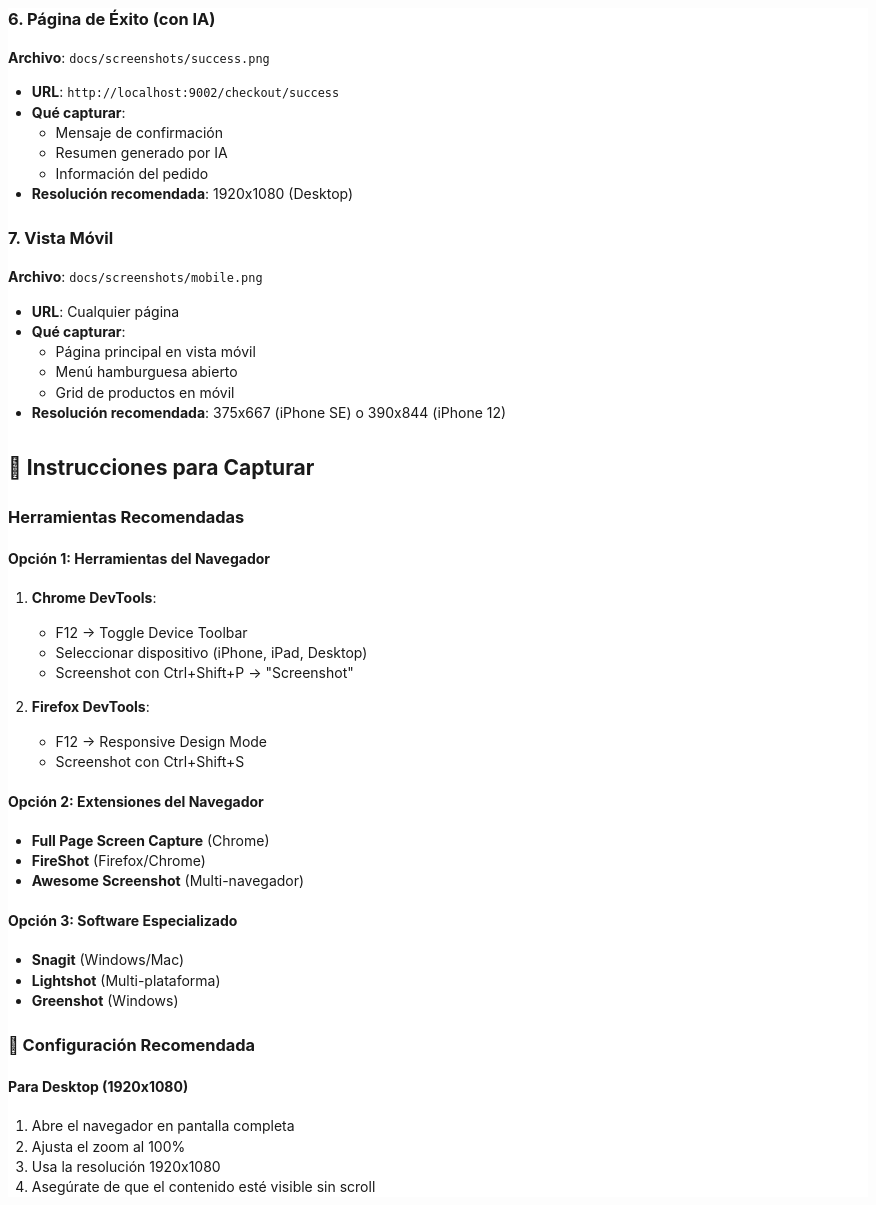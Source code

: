 ### 6. Página de Éxito (con IA)
**Archivo**: `docs/screenshots/success.png`
- **URL**: `http://localhost:9002/checkout/success`
- **Qué capturar**:
  - Mensaje de confirmación
  - Resumen generado por IA
  - Información del pedido
- **Resolución recomendada**: 1920x1080 (Desktop)

### 7. Vista Móvil
**Archivo**: `docs/screenshots/mobile.png`
- **URL**: Cualquier página
- **Qué capturar**:
  - Página principal en vista móvil
  - Menú hamburguesa abierto
  - Grid de productos en móvil
- **Resolución recomendada**: 375x667 (iPhone SE) o 390x844 (iPhone 12)

## 📱 Instrucciones para Capturar

### Herramientas Recomendadas

#### Opción 1: Herramientas del Navegador
1. **Chrome DevTools**:
   - F12 → Toggle Device Toolbar
   - Seleccionar dispositivo (iPhone, iPad, Desktop)
   - Screenshot con Ctrl+Shift+P → "Screenshot"

2. **Firefox DevTools**:
   - F12 → Responsive Design Mode
   - Screenshot con Ctrl+Shift+S

#### Opción 2: Extensiones del Navegador
- **Full Page Screen Capture** (Chrome)
- **FireShot** (Firefox/Chrome)
- **Awesome Screenshot** (Multi-navegador)

#### Opción 3: Software Especializado
- **Snagit** (Windows/Mac)
- **Lightshot** (Multi-plataforma)
- **Greenshot** (Windows)

### 🎨 Configuración Recomendada

#### Para Desktop (1920x1080)
1. Abre el navegador en pantalla completa
2. Ajusta el zoom al 100%
3. Usa la resolución 1920x1080
4. Asegúrate de que el contenido esté visible sin scroll
